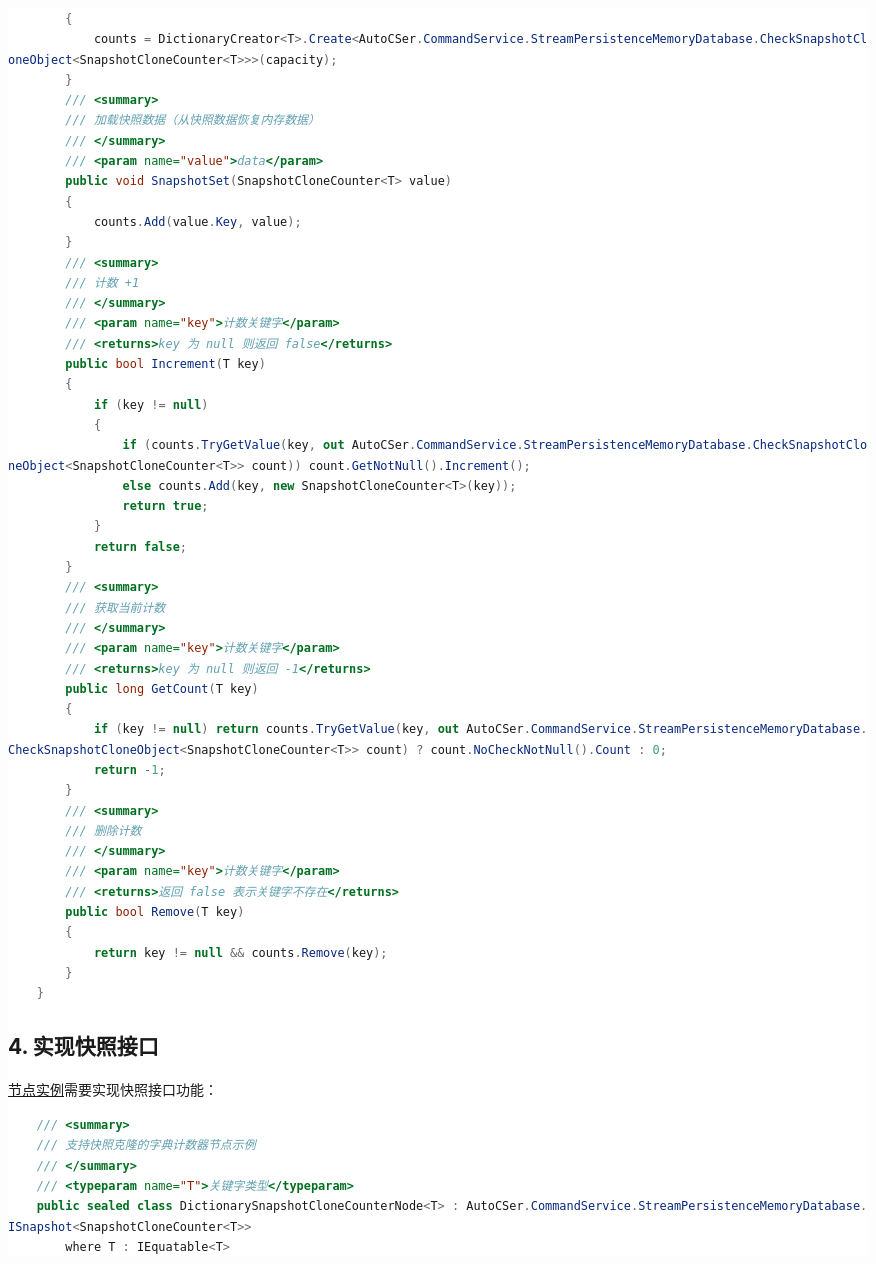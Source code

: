 ``` csharp
        {
            counts = DictionaryCreator<T>.Create<AutoCSer.CommandService.StreamPersistenceMemoryDatabase.CheckSnapshotCloneObject<SnapshotCloneCounter<T>>>(capacity);
        }
        /// <summary>
        /// 加载快照数据（从快照数据恢复内存数据）
        /// </summary>
        /// <param name="value">data</param>
        public void SnapshotSet(SnapshotCloneCounter<T> value)
        {
            counts.Add(value.Key, value);
        }
        /// <summary>
        /// 计数 +1
        /// </summary>
        /// <param name="key">计数关键字</param>
        /// <returns>key 为 null 则返回 false</returns>
        public bool Increment(T key)
        {
            if (key != null)
            {
                if (counts.TryGetValue(key, out AutoCSer.CommandService.StreamPersistenceMemoryDatabase.CheckSnapshotCloneObject<SnapshotCloneCounter<T>> count)) count.GetNotNull().Increment();
                else counts.Add(key, new SnapshotCloneCounter<T>(key));
                return true;
            }
            return false;
        }
        /// <summary>
        /// 获取当前计数
        /// </summary>
        /// <param name="key">计数关键字</param>
        /// <returns>key 为 null 则返回 -1</returns>
        public long GetCount(T key)
        {
            if (key != null) return counts.TryGetValue(key, out AutoCSer.CommandService.StreamPersistenceMemoryDatabase.CheckSnapshotCloneObject<SnapshotCloneCounter<T>> count) ? count.NoCheckNotNull().Count : 0;
            return -1;
        }
        /// <summary>
        /// 删除计数
        /// </summary>
        /// <param name="key">计数关键字</param>
        /// <returns>返回 false 表示关键字不存在</returns>
        public bool Remove(T key)
        {
            return key != null && counts.Remove(key);
        }
    }
```
## 4. 实现快照接口
[节点实例](https://github.com/AutoCSer/AutoCSer2/blob/main/Document/08.MemoryDatabaseCustomNode/DictionarySnapshotCloneCounterNode/DictionarySnapshotCloneCounterNode.cs)需要实现快照接口功能：
``` csharp
    /// <summary>
    /// 支持快照克隆的字典计数器节点示例
    /// </summary>
    /// <typeparam name="T">关键字类型</typeparam>
    public sealed class DictionarySnapshotCloneCounterNode<T> : AutoCSer.CommandService.StreamPersistenceMemoryDatabase.ISnapshot<SnapshotCloneCounter<T>>
        where T : IEquatable<T>
```
